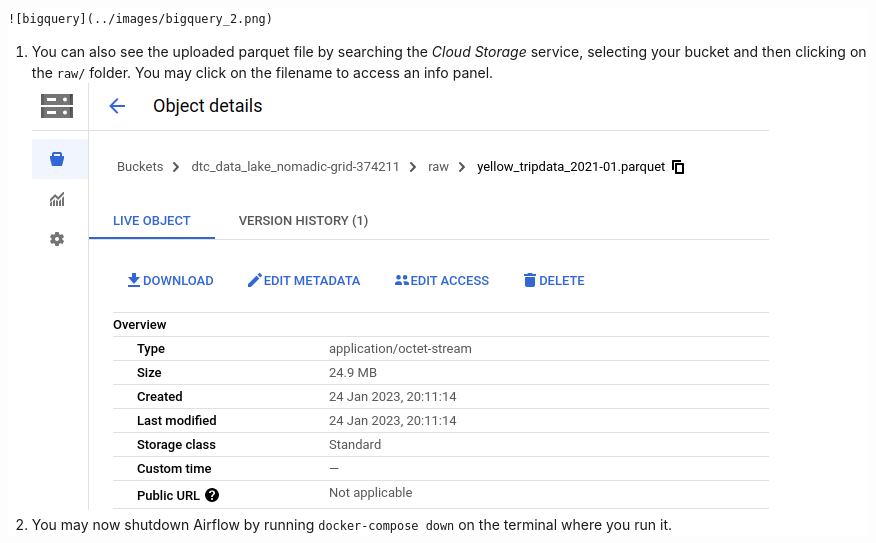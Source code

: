     ![bigquery](../images/bigquery_2.png)
1. You can also see the uploaded parquet file by searching the _Cloud Storage_ service, selecting your bucket and then clicking on the `raw/` folder. You may click on the filename to access an info panel.
    ![cloud storage](../images/cloud_storage.png)
1. You may now shutdown Airflow by running `docker-compose down` on the terminal where you run it.